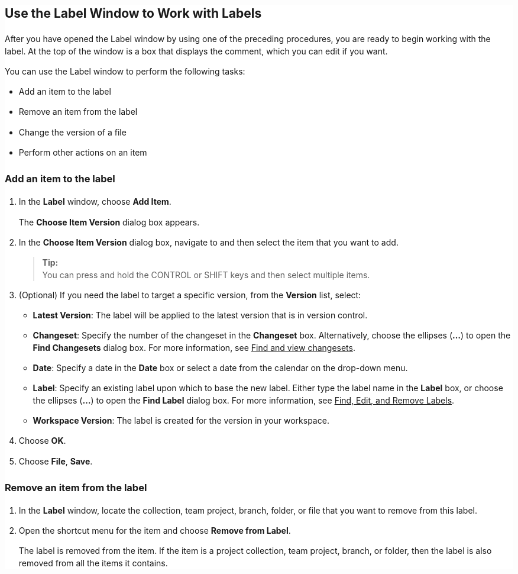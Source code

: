 ## Use the Label Window to Work with Labels

After you have opened the Label window by using one of the preceding procedures, you are ready to begin working with the label. At the top of the window is a box that displays the comment, which you can edit if you want.

You can use the Label window to perform the following tasks:

-   Add an item to the label

-   Remove an item from the label

-   Change the version of a file

-   Perform other actions on an item

### Add an item to the label

1.  In the **Label** window, choose **Add Item**.

    The **Choose Item Version** dialog box appears.

2.  In the **Choose Item Version** dialog box, navigate to and then select the item that you want to add.

    >**Tip:**  
    >You can press and hold the CONTROL or SHIFT keys and then select multiple items.

3.  (Optional) If you need the label to target a specific version, from the **Version** list, select:

    -   **Latest Version**: The label will be applied to the latest version that is in version control.

    -   **Changeset**: Specify the number of the changeset in the **Changeset** box. Alternatively, choose the ellipses (**…**) to open the **Find Changesets** dialog box. For more information, see [Find and view changesets](find-view-changesets.md).

    -   **Date**: Specify a date in the **Date** box or select a date from the calendar on the drop-down menu.

    -   **Label**: Specify an existing label upon which to base the new label. Either type the label name in the **Label** box, or choose the ellipses (**…**) to open the **Find Label** dialog box. For more information, see [Find, Edit, and Remove Labels](use-labels-take-snapshot-your-files.md#find_label).

    -   **Workspace Version**: The label is created for the version in your workspace.

4.  Choose **OK**.

5.  Choose **File**, **Save**.

### Remove an item from the label

1.  In the **Label** window, locate the collection, team project, branch, folder, or file that you want to remove from this label.

2.  Open the shortcut menu for the item and choose **Remove from Label**.

    The label is removed from the item. If the item is a project collection, team project, branch, or folder, then the label is also removed from all the items it contains.
